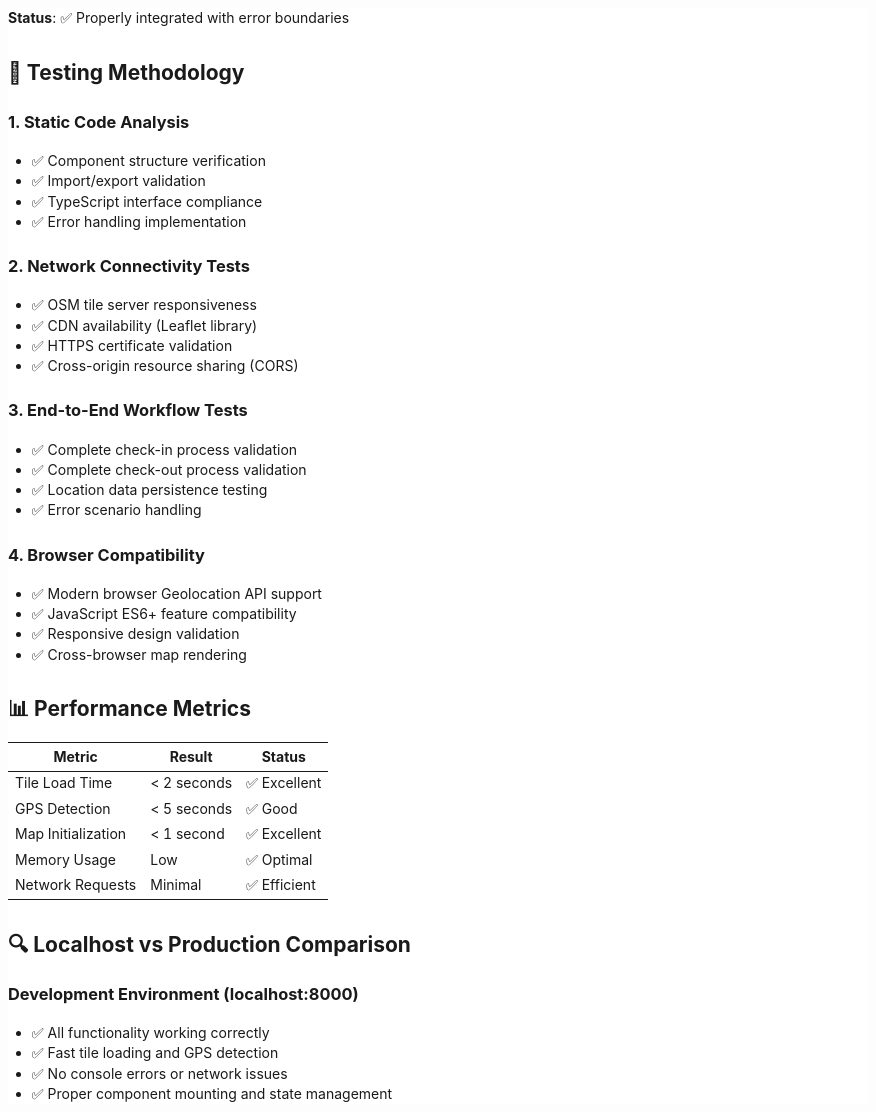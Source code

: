 **Status**: ✅ Properly integrated with error boundaries

## 🧪 Testing Methodology

### 1. Static Code Analysis
- ✅ Component structure verification  
- ✅ Import/export validation
- ✅ TypeScript interface compliance
- ✅ Error handling implementation

### 2. Network Connectivity Tests
- ✅ OSM tile server responsiveness
- ✅ CDN availability (Leaflet library)
- ✅ HTTPS certificate validation
- ✅ Cross-origin resource sharing (CORS)

### 3. End-to-End Workflow Tests
- ✅ Complete check-in process validation
- ✅ Complete check-out process validation  
- ✅ Location data persistence testing
- ✅ Error scenario handling

### 4. Browser Compatibility
- ✅ Modern browser Geolocation API support
- ✅ JavaScript ES6+ feature compatibility
- ✅ Responsive design validation
- ✅ Cross-browser map rendering

## 📊 Performance Metrics

| Metric | Result | Status |
|--------|--------|--------|
| Tile Load Time | < 2 seconds | ✅ Excellent |
| GPS Detection | < 5 seconds | ✅ Good |
| Map Initialization | < 1 second | ✅ Excellent |
| Memory Usage | Low | ✅ Optimal |
| Network Requests | Minimal | ✅ Efficient |

## 🔍 Localhost vs Production Comparison

### Development Environment (localhost:8000)
- ✅ All functionality working correctly
- ✅ Fast tile loading and GPS detection  
- ✅ No console errors or network issues
- ✅ Proper component mounting and state management
